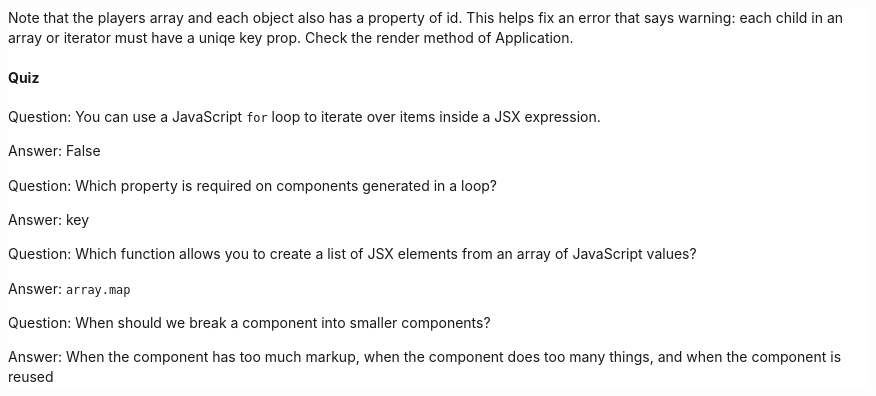 Note that the players array and each object also has a property of id. This helps fix an error that says warning: each child in an array or iterator must have a uniqe key prop. Check the render method of Application.

#### Quiz

Question: You can use a JavaScript `for` loop to iterate over items inside a JSX expression.

Answer: False

Question: Which property is required on components generated in a loop?

Answer: key

Question: Which function allows you to create a list of JSX elements from an array of JavaScript values?

Answer: `array.map`

Question: When should we break a component into smaller components?

Answer: When the component has too much markup, when the component does too many things, and when the component is reused

